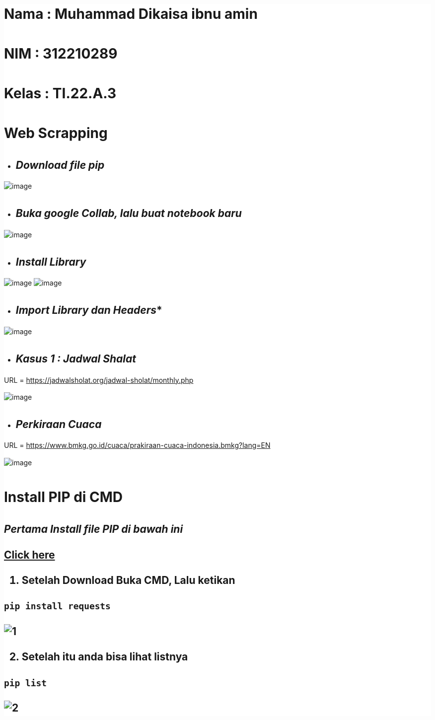 # Nama : Muhammad Dikaisa ibnu amin
# NIM : 312210289
# Kelas : TI.22.A.3
# Web Scrapping

* *<h2>Download file pip*
<img width="268" alt="image" src="https://user-images.githubusercontent.com/115516378/212944827-aa90db08-349a-49d1-987b-d49d1128fc2a.png">

* *<h2>Buka google Collab, lalu buat notebook baru*
<img width="287" alt="image" src="https://user-images.githubusercontent.com/115516378/212944022-dec8c550-5699-4331-a6d1-f6b6586782b7.png">

* *<h2>Install Library*
<img width="758" alt="image" src="https://user-images.githubusercontent.com/115516378/212942390-b4a51d58-5cae-4077-bc5a-576689712f18.png">

<img width="631" alt="image" src="https://user-images.githubusercontent.com/115516378/212943537-9f81cf20-8556-4f06-953b-70596b2da8af.png">

* *<h2>Import Library dan Headers**
<img width="662" alt="image" src="https://user-images.githubusercontent.com/115516378/212945832-4b909d0f-538e-47c3-a4b7-1e1c88a66c91.png">

* *<h2>Kasus 1 : Jadwal Shalat*

URL = https://jadwalsholat.org/jadwal-sholat/monthly.php

<img width="472" alt="image" src="https://user-images.githubusercontent.com/115516378/212946719-3bd4c3a8-dfcf-4205-894b-6205ef0415e2.png">

* *<h2>Perkiraan Cuaca*

URL = https://www.bmkg.go.id/cuaca/prakiraan-cuaca-indonesia.bmkg?lang=EN

<img width="500" alt="image" src="https://user-images.githubusercontent.com/115516378/212947247-292f97cb-afb8-4ee0-9534-3b7df03a8938.png">


# Install PIP di CMD
*<h2>Pertama Install file PIP di bawah ini*

[Click here](https://pypi.org/project/pip)

1. Setelah Download Buka CMD, Lalu ketikan 
```
pip install requests
```
<img width="661" alt="1" src="https://user-images.githubusercontent.com/115516378/212918070-15243a94-7d9f-4fe5-b4be-6c91ad383026.png">

2. Setelah itu anda bisa lihat listnya
``` 
pip list
```
<img width="193" alt="2" src="https://user-images.githubusercontent.com/115516378/212918292-f261b5ea-8ee6-40aa-940a-14a5bda43f3d.png">

